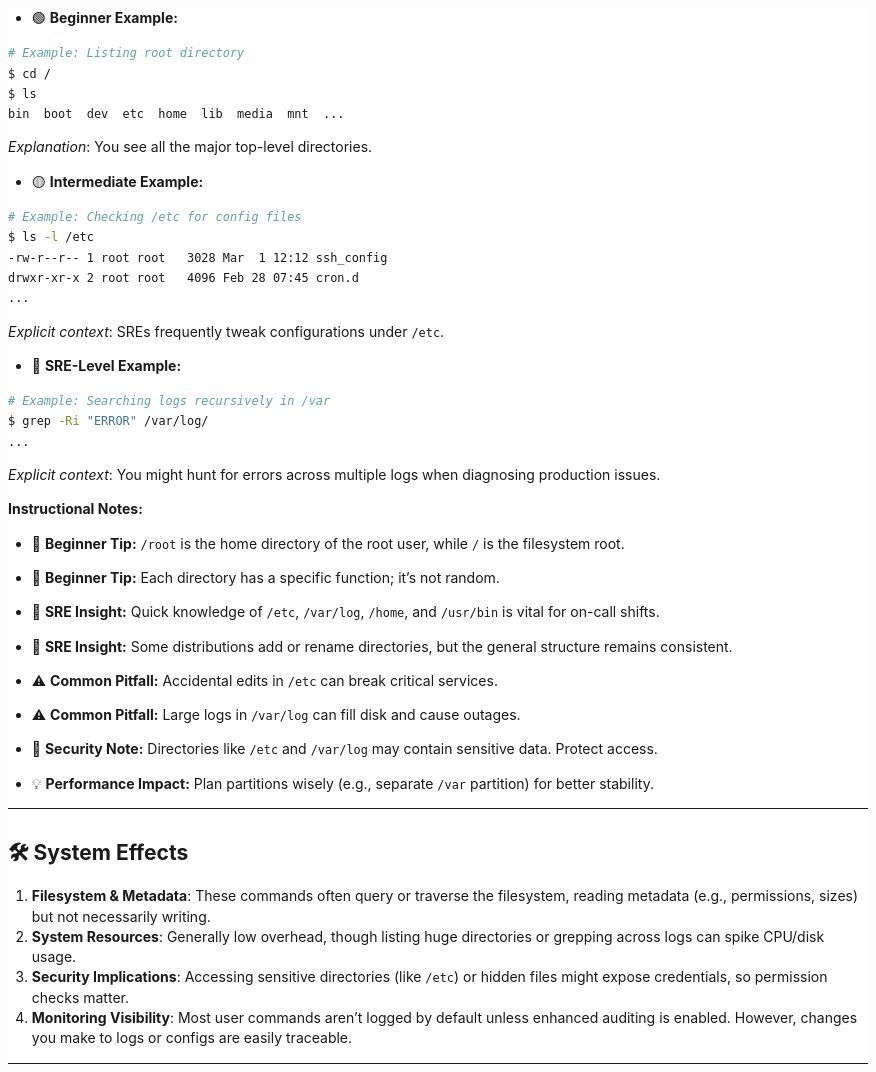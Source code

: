 - 🟢 **Beginner Example:**

```bash
# Example: Listing root directory
$ cd /
$ ls
bin  boot  dev  etc  home  lib  media  mnt  ...
```

*Explanation*: You see all the major top-level directories.

- 🟡 **Intermediate Example:**

```bash
# Example: Checking /etc for config files
$ ls -l /etc
-rw-r--r-- 1 root root   3028 Mar  1 12:12 ssh_config
drwxr-xr-x 2 root root   4096 Feb 28 07:45 cron.d
...
```

*Explicit context*: SREs frequently tweak configurations under `/etc`.

- 🔴 **SRE-Level Example:**

```bash
# Example: Searching logs recursively in /var
$ grep -Ri "ERROR" /var/log/
...
```

*Explicit context*: You might hunt for errors across multiple logs when diagnosing production issues.

**Instructional Notes:**

- 🧠 **Beginner Tip:** `/root` is the home directory of the root user, while `/` is the filesystem root.
- 🧠 **Beginner Tip:** Each directory has a specific function; it’s not random.

- 🔧 **SRE Insight:** Quick knowledge of `/etc`, `/var/log`, `/home`, and `/usr/bin` is vital for on-call shifts.
- 🔧 **SRE Insight:** Some distributions add or rename directories, but the general structure remains consistent.

- ⚠️ **Common Pitfall:** Accidental edits in `/etc` can break critical services.
- ⚠️ **Common Pitfall:** Large logs in `/var/log` can fill disk and cause outages.

- 🚨 **Security Note:** Directories like `/etc` and `/var/log` may contain sensitive data. Protect access.
- 💡 **Performance Impact:** Plan partitions wisely (e.g., separate `/var` partition) for better stability.

---

## 🛠️ System Effects

1. **Filesystem & Metadata**: These commands often query or traverse the filesystem, reading metadata (e.g., permissions, sizes) but not necessarily writing.
2. **System Resources**: Generally low overhead, though listing huge directories or grepping across logs can spike CPU/disk usage.
3. **Security Implications**: Accessing sensitive directories (like `/etc`) or hidden files might expose credentials, so permission checks matter.
4. **Monitoring Visibility**: Most user commands aren’t logged by default unless enhanced auditing is enabled. However, changes you make to logs or configs are easily traceable.

---